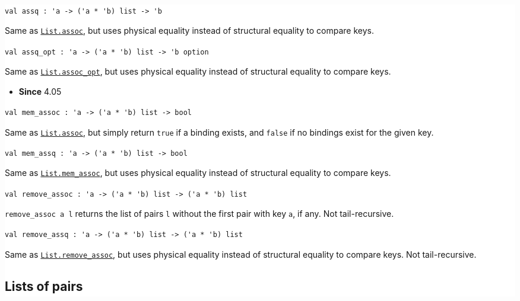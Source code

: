 ```
val assq : 'a -> ('a * 'b) list -> 'b
```


Same as [`List.assoc`](List.html#VALassoc), but uses physical equality instead of
 structural equality to compare keys.




```
val assq_opt : 'a -> ('a * 'b) list -> 'b option
```


Same as [`List.assoc_opt`](List.html#VALassoc_opt), but uses physical equality instead of
 structural equality to compare keys.



* **Since** 4.05



```
val mem_assoc : 'a -> ('a * 'b) list -> bool
```


Same as [`List.assoc`](List.html#VALassoc), but simply return `true` if a binding exists,
 and `false` if no bindings exist for the given key.




```
val mem_assq : 'a -> ('a * 'b) list -> bool
```


Same as [`List.mem_assoc`](List.html#VALmem_assoc), but uses physical equality instead of
 structural equality to compare keys.




```
val remove_assoc : 'a -> ('a * 'b) list -> ('a * 'b) list
```


`remove_assoc a l` returns the list of
 pairs `l` without the first pair with key `a`, if any.
 Not tail-recursive.




```
val remove_assq : 'a -> ('a * 'b) list -> ('a * 'b) list
```


Same as [`List.remove_assoc`](List.html#VALremove_assoc), but uses physical equality instead
 of structural equality to compare keys. Not tail-recursive.



## Lists of pairs

